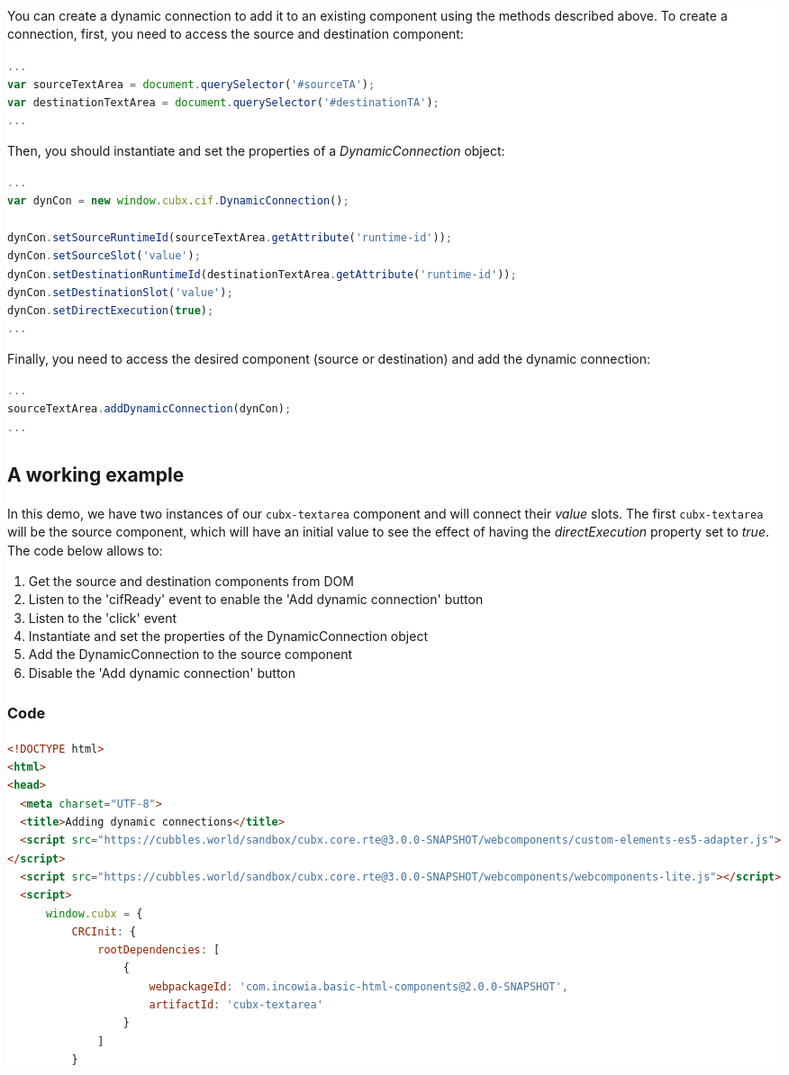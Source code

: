 You can create a dynamic connection to add it to an existing component using the methods described above. To create a connection, first, you need to access the source and destination component:

```javascript
...
var sourceTextArea = document.querySelector('#sourceTA');
var destinationTextArea = document.querySelector('#destinationTA');
...
```

Then, you should instantiate and set the properties of a _DynamicConnection_ object:

```javascript
...
var dynCon = new window.cubx.cif.DynamicConnection();

dynCon.setSourceRuntimeId(sourceTextArea.getAttribute('runtime-id'));
dynCon.setSourceSlot('value');
dynCon.setDestinationRuntimeId(destinationTextArea.getAttribute('runtime-id'));
dynCon.setDestinationSlot('value');
dynCon.setDirectExecution(true);
...
```

Finally, you need to access the desired component (source or destination) and add the dynamic connection:

```javascript
...
sourceTextArea.addDynamicConnection(dynCon);
...
```

## A working example

In this demo, we have two instances of our `cubx-textarea` component and will connect their _value_ slots. The first `cubx-textarea` will be the source component, which will have an initial value to see the effect of having the _directExecution_ property set to _true_. The code below allows to:

1. Get the source and destination components from DOM
2. Listen to the 'cifReady' event to enable the 'Add dynamic connection' button
3. Listen to the 'click' event
4. Instantiate and set the properties of the DynamicConnection object
5. Add the DynamicConnection to the source component
6. Disable the 'Add dynamic connection' button

### Code

```html
<!DOCTYPE html>
<html>
<head>
  <meta charset="UTF-8">
  <title>Adding dynamic connections</title>
  <script src="https://cubbles.world/sandbox/cubx.core.rte@3.0.0-SNAPSHOT/webcomponents/custom-elements-es5-adapter.js"></script>
  <script src="https://cubbles.world/sandbox/cubx.core.rte@3.0.0-SNAPSHOT/webcomponents/webcomponents-lite.js"></script>
  <script>
      window.cubx = {
          CRCInit: {
              rootDependencies: [
                  {
                      webpackageId: 'com.incowia.basic-html-components@2.0.0-SNAPSHOT',
                      artifactId: 'cubx-textarea'  
                  }
              ]  
          }
```
